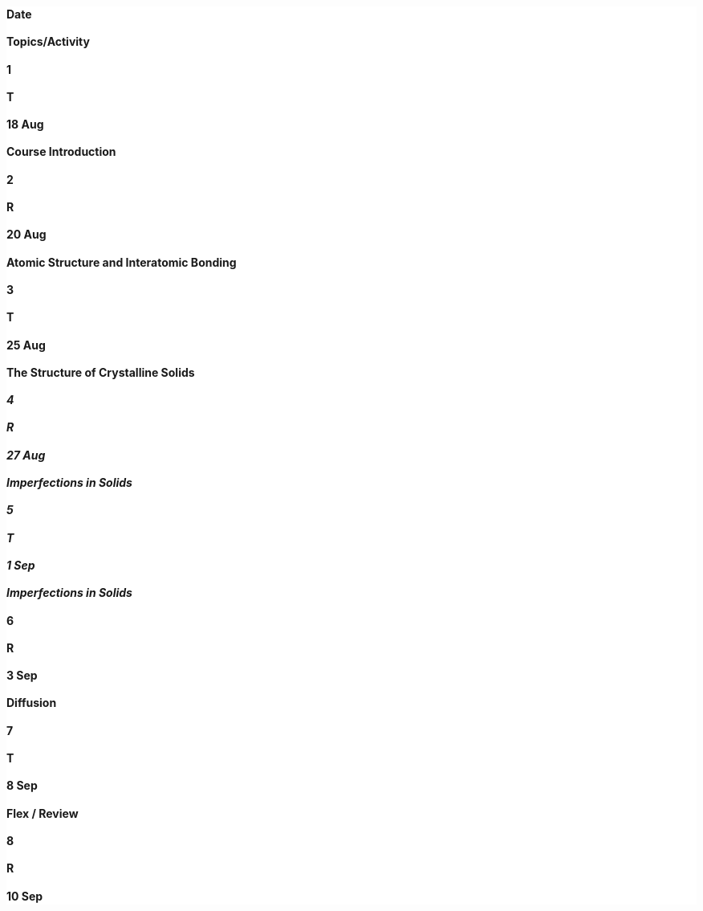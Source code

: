 **Date**

**Topics/Activity**

**1**

**T**

**18 Aug**

**Course Introduction**

**2**

**R**

**20 Aug**

**Atomic Structure and Interatomic Bonding**

**3**

**T**

**25 Aug**

**The Structure of Crystalline Solids**

_**4**_

_**R**_

_**27 Aug**_

_**Imperfections in Solids**_

_**5**_

_**T**_

_**1 Sep**_

_**Imperfections in Solids**_

**6**

**R**

**3 Sep**

**Diffusion**

**7**

**T**

**8 Sep**

**Flex / Review**

**8**

**R**

**10 Sep**
